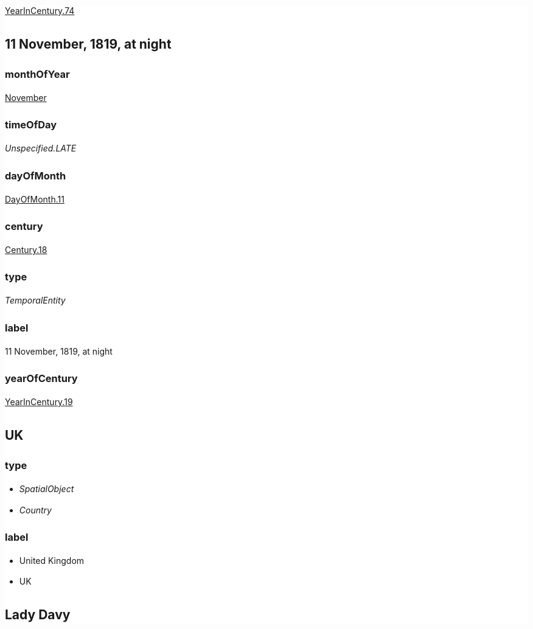 
[YearInCentury.74](#YearInCentury.74)

## 11 November, 1819, at night

### monthOfYear


[November](#November)

### timeOfDay


*Unspecified.LATE*

### dayOfMonth


[DayOfMonth.11](#DayOfMonth.11)

### century


[Century.18](#Century.18)

### type


*TemporalEntity*

### label


11 November, 1819, at night

### yearOfCentury


[YearInCentury.19](#YearInCentury.19)

## UK

### type

 - *SpatialObject*

 - *Country*

### label

 - United Kingdom

 - UK

## Lady Davy
